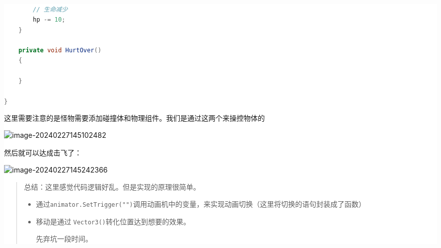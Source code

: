 ```c#
        // 生命减少
        hp -= 10;
    }

    private void HurtOver()
    {

    }
    
}
```

这里需要注意的是怪物需要添加碰撞体和物理组件。我们是通过这两个来操控物体的

![image-20240227145102482](./image-20240227145102482-1733659438314-37.png)

然后就可以达成击飞了：

![image-20240227145242366](./image-20240227145242366-1733659438314-38.png)

> 总结：这里感觉代码逻辑好乱。但是实现的原理很简单。
>
> - 通过`animator.SetTrigger("")`调用动画机中的变量，来实现动画切换（这里将切换的语句封装成了函数）
>
> - 移动是通过 `Vector3()`转化位置达到想要的效果。
>
>   先弃坑一段时间。
